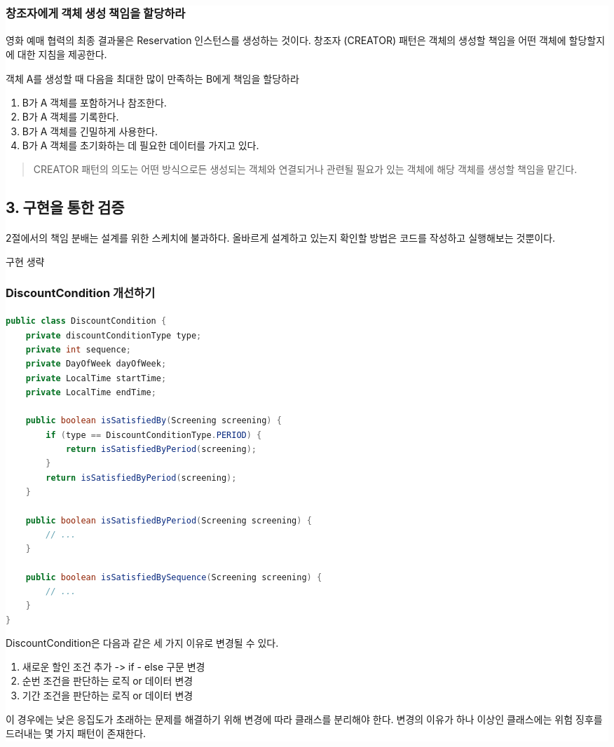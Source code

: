 ### 창조자에게 객체 생성 책임을 할당하라

영화 예매 협력의 최종 결과물은 Reservation 인스턴스를 생성하는 것이다. 창조자 (CREATOR) 패턴은 객체의 생성할 책임을 어떤 객체에 할당할지에 대한 지침을 제공한다.

객체 A를 생성할 때 다음을 최대한 많이 만족하는 B에게 책임을 할당하라
1. B가 A 객체를 포함하거나 참조한다.
2. B가 A 객체를 기록한다.
3. B가 A 객체를 긴밀하게 사용한다.
4. B가 A 객체를 초기화하는 데 필요한 데이터를 가지고 있다.

> CREATOR 패턴의 의도는 어떤 방식으로든 생성되는 객체와 연결되거나 관련될 필요가 있는 객체에 해당 객체를 생성할 책임을 맡긴다.

## 3. 구현을 통한 검증

2절에서의 책임 분배는 설계를 위한 스케치에 불과하다. 올바르게 설계하고 있는지 확인할 방법은 코드를 작성하고 실행해보는 것뿐이다.

구현 생략

### DiscountCondition 개선하기

```java
public class DiscountCondition {
	private discountConditionType type;
	private int sequence;
	private DayOfWeek dayOfWeek;
	private LocalTime startTime;
	private LocalTime endTime;

	public boolean isSatisfiedBy(Screening screening) {
		if (type == DiscountConditionType.PERIOD) {
			return isSatisfiedByPeriod(screening);
		}
		return isSatisfiedByPeriod(screening);
	}
	
	public boolean isSatisfiedByPeriod(Screening screening) {
		// ...
	}
	
	public boolean isSatisfiedBySequence(Screening screening) {
		// ...
	}
}
```

DiscountCondition은 다음과 같은 세 가지 이유로 변경될 수 있다.
1. 새로운 할인 조건 추가 -> if - else 구문 변경
2. 순번 조건을 판단하는 로직 or 데이터 변경
3. 기간 조건을 판단하는 로직 or 데이터 변경

이 경우에는 낮은 응집도가 초래하는 문제를 해결하기 위해 변경에 따라 클래스를 분리해야 한다.
변경의 이유가 하나 이상인 클래스에는 위험 징후를 드러내는 몇 가지 패턴이 존재한다.
